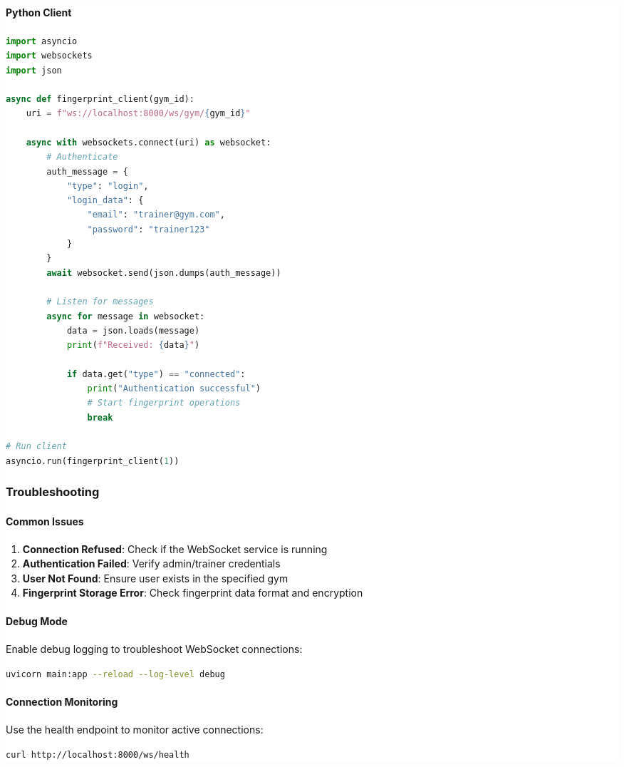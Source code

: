 #### Python Client
```python
import asyncio
import websockets
import json

async def fingerprint_client(gym_id):
    uri = f"ws://localhost:8000/ws/gym/{gym_id}"
    
    async with websockets.connect(uri) as websocket:
        # Authenticate
        auth_message = {
            "type": "login",
            "login_data": {
                "email": "trainer@gym.com",
                "password": "trainer123"
            }
        }
        await websocket.send(json.dumps(auth_message))
        
        # Listen for messages
        async for message in websocket:
            data = json.loads(message)
            print(f"Received: {data}")
            
            if data.get("type") == "connected":
                print("Authentication successful")
                # Start fingerprint operations
                break

# Run client
asyncio.run(fingerprint_client(1))
```

### Troubleshooting

#### Common Issues
1. **Connection Refused**: Check if the WebSocket service is running
2. **Authentication Failed**: Verify admin/trainer credentials
3. **User Not Found**: Ensure user exists in the specified gym
4. **Fingerprint Storage Error**: Check fingerprint data format and encryption

#### Debug Mode
Enable debug logging to troubleshoot WebSocket connections:
```bash
uvicorn main:app --reload --log-level debug
```

#### Connection Monitoring
Use the health endpoint to monitor active connections:
```bash
curl http://localhost:8000/ws/health
```

